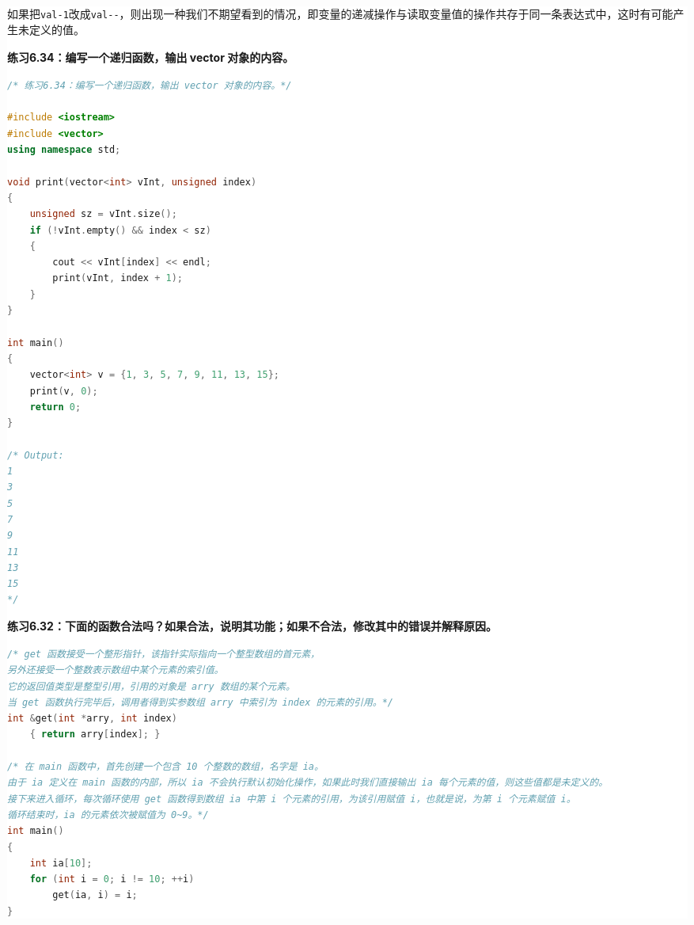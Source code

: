如果把`val-1`改成`val--`，则出现一种我们不期望看到的情况，即变量的递减操作与读取变量值的操作共存于同一条表达式中，这时有可能产生未定义的值。

**练习6.34：编写一个递归函数，输出 vector 对象的内容。**

```cpp
/* 练习6.34：编写一个递归函数，输出 vector 对象的内容。*/

#include <iostream>
#include <vector>
using namespace std;

void print(vector<int> vInt, unsigned index)
{
    unsigned sz = vInt.size();
    if (!vInt.empty() && index < sz)
    {
        cout << vInt[index] << endl;
        print(vInt, index + 1);
    }
}

int main()
{
    vector<int> v = {1, 3, 5, 7, 9, 11, 13, 15};
    print(v, 0);
    return 0;
}

/* Output:
1
3
5
7
9
11
13
15
*/
```

**练习6.32：下面的函数合法吗？如果合法，说明其功能；如果不合法，修改其中的错误并解释原因。**

```cpp
/* get 函数接受一个整形指针，该指针实际指向一个整型数组的首元素，
另外还接受一个整数表示数组中某个元素的索引值。
它的返回值类型是整型引用，引用的对象是 arry 数组的某个元素。
当 get 函数执行完毕后，调用者得到实参数组 arry 中索引为 index 的元素的引用。*/
int &get(int *arry, int index)
    { return arry[index]; }

/* 在 main 函数中，首先创建一个包含 10 个整数的数组，名字是 ia。
由于 ia 定义在 main 函数的内部，所以 ia 不会执行默认初始化操作，如果此时我们直接输出 ia 每个元素的值，则这些值都是未定义的。
接下来进入循环，每次循环使用 get 函数得到数组 ia 中第 i 个元素的引用，为该引用赋值 i，也就是说，为第 i 个元素赋值 i。
循环结束时，ia 的元素依次被赋值为 0~9。*/
int main()
{
    int ia[10];
    for (int i = 0; i != 10; ++i)
        get(ia, i) = i;
}
```
